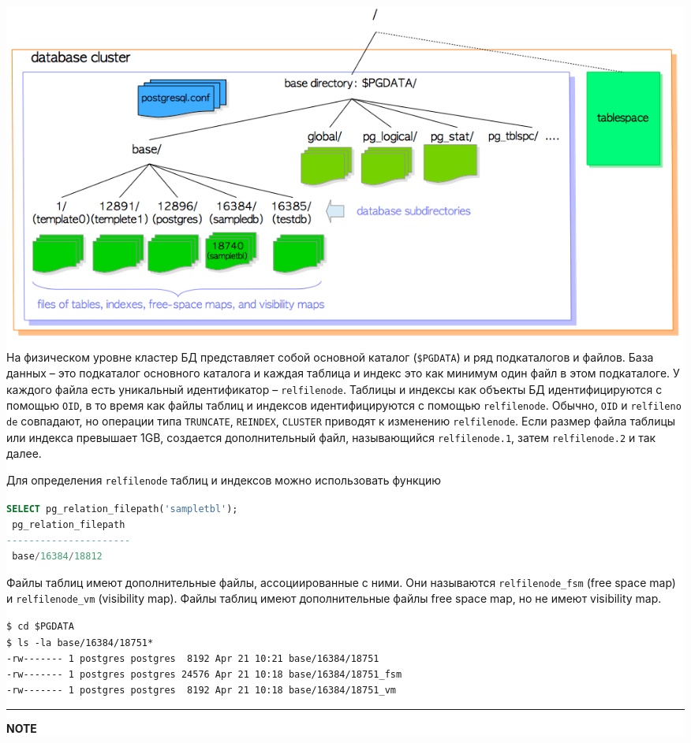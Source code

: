 ![db_structure.png](db_structure.png)
На физическом уровне кластер БД представляет собой основной каталог (`$PGDATA`) и ряд подкаталогов и файлов. База данных – это подкаталог основного каталога и каждая таблица и индекс это как минимум один файл в этом подкаталоге. У каждого файла есть уникальный идентификатор – `relfilenode`. Таблицы и индексы как объекты БД идентифицируются с помощью `OID`, в то время как файлы таблиц и индексов идентифицируются с помощью `relfilenode`. Обычно, `OID` и `relfilenode` совпадают, но операции типа `TRUNCATE`, `REINDEX`, `CLUSTER` приводят к изменению `relfilenode`. Если размер файла таблицы или индекса превышает 1GB, создается дополнительный файл, называющийся `relfilenode.1`, затем `relfilenode.2` и так далее.

Для определения `relfilenode` таблиц и индексов можно использовать функцию
```sql
SELECT pg_relation_filepath('sampletbl');
 pg_relation_filepath
----------------------
 base/16384/18812
```

Файлы таблиц имеют дополнительные файлы, ассоциированные с ними. Они называются `relfilenode_fsm` (free space map) и `relfilenode_vm` (visibility map). Файлы таблиц имеют дополнительные файлы free space map, но не имеют visibility map.
```shell
$ cd $PGDATA
$ ls -la base/16384/18751*
-rw------- 1 postgres postgres  8192 Apr 21 10:21 base/16384/18751
-rw------- 1 postgres postgres 24576 Apr 21 10:18 base/16384/18751_fsm
-rw------- 1 postgres postgres  8192 Apr 21 10:18 base/16384/18751_vm
```

---
**NOTE**
